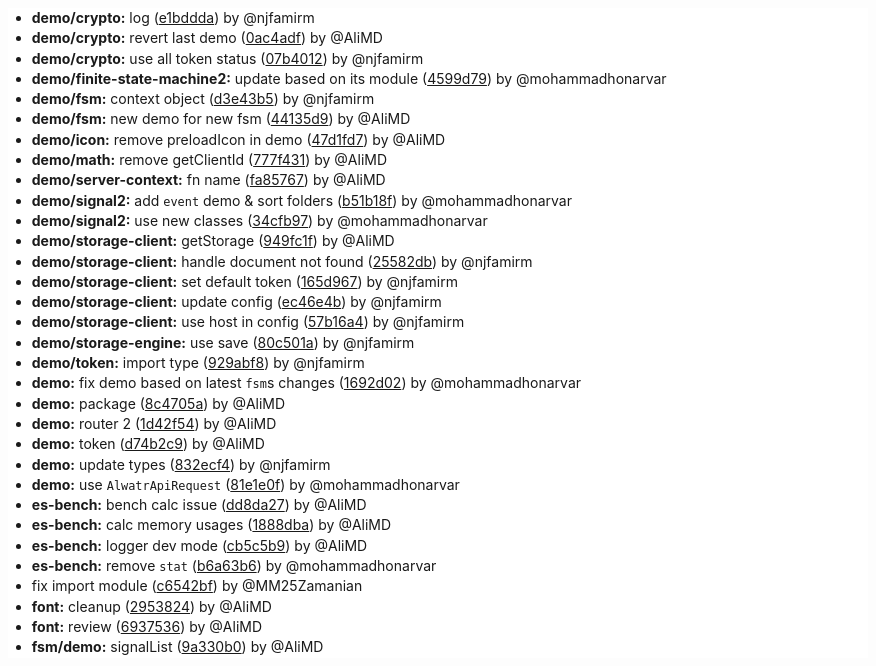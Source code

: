 * **demo/crypto:** log ([e1bddda](https://github.com/Alwatr/storage/commit/e1bdddac0d8d7c6cdd1f36e022a203ddfd598661)) by @njfamirm
* **demo/crypto:** revert last demo ([0ac4adf](https://github.com/Alwatr/storage/commit/0ac4adff1412a13aca1327069d56921f1ae4088b)) by @AliMD
* **demo/crypto:** use all token status ([07b4012](https://github.com/Alwatr/storage/commit/07b4012e8a75e40cea93c80e7ed389c661839beb)) by @njfamirm
* **demo/finite-state-machine2:** update based on its module ([4599d79](https://github.com/Alwatr/storage/commit/4599d79a0edbf1cb0c3fab5c1338925f9f824fbe)) by @mohammadhonarvar
* **demo/fsm:** context object ([d3e43b5](https://github.com/Alwatr/storage/commit/d3e43b511251a6a1edbfd44d79ca24483595061f)) by @njfamirm
* **demo/fsm:** new demo for new fsm ([44135d9](https://github.com/Alwatr/storage/commit/44135d9d8990c9ad3c63c9ceede138a5f53bb1ef)) by @AliMD
* **demo/icon:** remove preloadIcon in demo ([47d1fd7](https://github.com/Alwatr/storage/commit/47d1fd7a327cca33e411d04152605f0c442c2615)) by @AliMD
* **demo/math:** remove getClientId ([777f431](https://github.com/Alwatr/storage/commit/777f431d3c451bd367920e9f1782e37d47a4ae2f)) by @AliMD
* **demo/server-context:** fn name ([fa85767](https://github.com/Alwatr/storage/commit/fa857676fec0efd3889962fd7f0ea32697436831)) by @AliMD
* **demo/signal2:** add `event` demo & sort folders ([b51b18f](https://github.com/Alwatr/storage/commit/b51b18f1e57375c580910f77dcde9c39146c2381)) by @mohammadhonarvar
* **demo/signal2:** use new classes ([34cfb97](https://github.com/Alwatr/storage/commit/34cfb97a999a86687887b086252b88b5133791e4)) by @mohammadhonarvar
* **demo/storage-client:** getStorage ([949fc1f](https://github.com/Alwatr/storage/commit/949fc1f64327fa7ce88b8d18901c724a88289f6f)) by @AliMD
* **demo/storage-client:** handle document not found ([25582db](https://github.com/Alwatr/storage/commit/25582db35566c10a8e6bcc9db3f2c61a36665b6b)) by @njfamirm
* **demo/storage-client:** set default token ([165d967](https://github.com/Alwatr/storage/commit/165d96720a54fecc537057ae8489f823c3b3349d)) by @njfamirm
* **demo/storage-client:** update config ([ec46e4b](https://github.com/Alwatr/storage/commit/ec46e4b58674ae14fb59afb29ac1b2402f2ecfc3)) by @njfamirm
* **demo/storage-client:** use host in config ([57b16a4](https://github.com/Alwatr/storage/commit/57b16a445641aab54375cb6aec3bd1ccf602bf00)) by @njfamirm
* **demo/storage-engine:** use save ([80c501a](https://github.com/Alwatr/storage/commit/80c501a7bb8885ad3d94089acfde6a3a87837d69)) by @njfamirm
* **demo/token:** import type ([929abf8](https://github.com/Alwatr/storage/commit/929abf88eebb9153053cc8c6f158fd1a4aeb01f3)) by @njfamirm
* **demo:** fix demo based on latest `fsm`s changes ([1692d02](https://github.com/Alwatr/storage/commit/1692d02bde2c22f53af0ddebbae5be1c87b31f81)) by @mohammadhonarvar
* **demo:** package ([8c4705a](https://github.com/Alwatr/storage/commit/8c4705ab3bf11e51ce2ff1658efa4d06c21841ef)) by @AliMD
* **demo:** router 2 ([1d42f54](https://github.com/Alwatr/storage/commit/1d42f54048cd4f0557d6d4f5823f2a13fff948ea)) by @AliMD
* **demo:** token ([d74b2c9](https://github.com/Alwatr/storage/commit/d74b2c94d044c028200fd2a6696b35d39ab06c4e)) by @AliMD
* **demo:** update types ([832ecf4](https://github.com/Alwatr/storage/commit/832ecf40f34ed2d4803db0f6162dd0ce3f70f28f)) by @njfamirm
* **demo:** use `AlwatrApiRequest` ([81e1e0f](https://github.com/Alwatr/storage/commit/81e1e0f64ff184a08f19f8475d723c659e5885ba)) by @mohammadhonarvar
* **es-bench:** bench calc issue ([dd8da27](https://github.com/Alwatr/storage/commit/dd8da27ce26aa7ec96f470c3dd17b7a8bba2f340)) by @AliMD
* **es-bench:** calc memory usages ([1888dba](https://github.com/Alwatr/storage/commit/1888dba0a6f9f76450f7bb2f2fc8e24cfd3f1363)) by @AliMD
* **es-bench:** logger dev mode ([cb5c5b9](https://github.com/Alwatr/storage/commit/cb5c5b9e5e3df889c0e7134c51aaac9b2ad88352)) by @AliMD
* **es-bench:** remove `stat` ([b6a63b6](https://github.com/Alwatr/storage/commit/b6a63b609147aaa8327dc0667278d4cd808f8078)) by @mohammadhonarvar
* fix import module ([c6542bf](https://github.com/Alwatr/storage/commit/c6542bf5ab4d6854dba5b6679939f388b9dbf575)) by @MM25Zamanian
* **font:** cleanup ([2953824](https://github.com/Alwatr/storage/commit/29538243db9a439b2e9e7bd267fdab7c9c218418)) by @AliMD
* **font:** review ([6937536](https://github.com/Alwatr/storage/commit/693753688d61850411448e08aa199b40c109d229)) by @AliMD
* **fsm/demo:** signalList ([9a330b0](https://github.com/Alwatr/storage/commit/9a330b028c90c73b3c38a6523bc8628034826f09)) by @AliMD